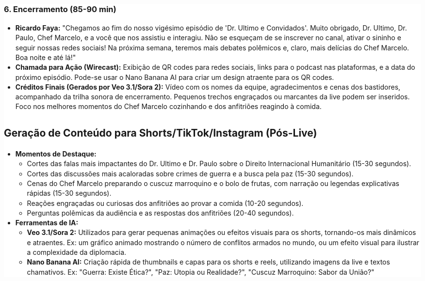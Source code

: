 ### 6. Encerramento (85-90 min)

*   **Ricardo Faya:** "Chegamos ao fim do nosso vigésimo episódio de 'Dr. Ultimo e Convidados'. Muito obrigado, Dr. Ultimo, Dr. Paulo, Chef Marcelo, e a você que nos assistiu e interagiu. Não se esqueçam de se inscrever no canal, ativar o sininho e seguir nossas redes sociais! Na próxima semana, teremos mais debates polêmicos e, claro, mais delícias do Chef Marcelo. Boa noite e até lá!"
*   **Chamada para Ação (Wirecast):** Exibição de QR codes para redes sociais, links para o podcast nas plataformas, e a data do próximo episódio. Pode-se usar o Nano Banana AI para criar um design atraente para os QR codes.
*   **Créditos Finais (Gerados por Veo 3.1/Sora 2):** Vídeo com os nomes da equipe, agradecimentos e cenas dos bastidores, acompanhado da trilha sonora de encerramento. Pequenos trechos engraçados ou marcantes da live podem ser inseridos. Foco nos melhores momentos do Chef Marcelo cozinhando e dos anfitriões reagindo à comida.

## Geração de Conteúdo para Shorts/TikTok/Instagram (Pós-Live)

*   **Momentos de Destaque:**
    *   Cortes das falas mais impactantes do Dr. Ultimo e Dr. Paulo sobre o Direito Internacional Humanitário (15-30 segundos).
    *   Cortes das discussões mais acaloradas sobre crimes de guerra e a busca pela paz (15-30 segundos).
    *   Cenas do Chef Marcelo preparando o cuscuz marroquino e o bolo de frutas, com narração ou legendas explicativas rápidas (15-30 segundos).
    *   Reações engraçadas ou curiosas dos anfitriões ao provar a comida (10-20 segundos).
    *   Perguntas polêmicas da audiência e as respostas dos anfitriões (20-40 segundos).
*   **Ferramentas de IA:**
    *   **Veo 3.1/Sora 2:** Utilizados para gerar pequenas animações ou efeitos visuais para os shorts, tornando-os mais dinâmicos e atraentes. Ex: um gráfico animado mostrando o número de conflitos armados no mundo, ou um efeito visual para ilustrar a complexidade da diplomacia.
    *   **Nano Banana AI:** Criação rápida de thumbnails e capas para os shorts e reels, utilizando imagens da live e textos chamativos. Ex: "Guerra: Existe Ética?", "Paz: Utopia ou Realidade?", "Cuscuz Marroquino: Sabor da União?"
